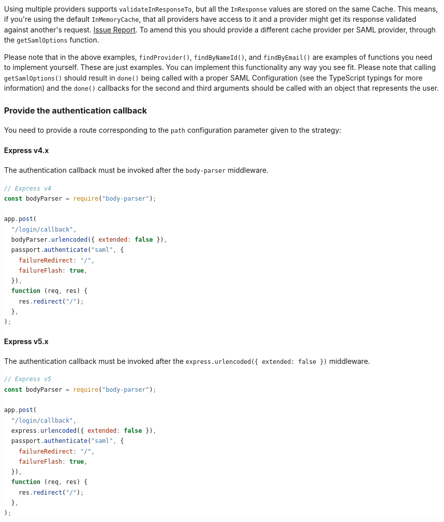 Using multiple providers supports `validateInResponseTo`, but all the `InResponse` values are stored
on the same Cache. This means, if you're using the default `InMemoryCache`, that all providers have
access to it and a provider might get its response validated against another's request.
[Issue Report](https://github.com/node-saml/passport-saml/issues/334). To amend this you should
provide a different cache provider per SAML provider, through the `getSamlOptions` function.

Please note that in the above examples, `findProvider()`, `findByNameId()`, and `findByEmail()` are
examples of functions you need to implement yourself. These are just examples. You can implement
this functionality any way you see fit. Please note that calling `getSamlOptions()` should result in
`done()` being called with a proper SAML Configuration (see the TypeScript typings for more
information) and the `done()` callbacks for the second and third arguments should be called with an
object that represents the user.

### Provide the authentication callback

You need to provide a route corresponding to the `path` configuration parameter given to the
strategy:

#### Express v4.x

The authentication callback must be invoked after the `body-parser` middleware.

```javascript
// Express v4
const bodyParser = require("body-parser");

app.post(
  "/login/callback",
  bodyParser.urlencoded({ extended: false }),
  passport.authenticate("saml", {
    failureRedirect: "/",
    failureFlash: true,
  }),
  function (req, res) {
    res.redirect("/");
  },
);
```

#### Express v5.x

The authentication callback must be invoked after the `express.urlencoded({ extended: false })` middleware.

```javascript
// Express v5
const bodyParser = require("body-parser");

app.post(
  "/login/callback",
  express.urlencoded({ extended: false }),
  passport.authenticate("saml", {
    failureRedirect: "/",
    failureFlash: true,
  }),
  function (req, res) {
    res.redirect("/");
  },
);
```
